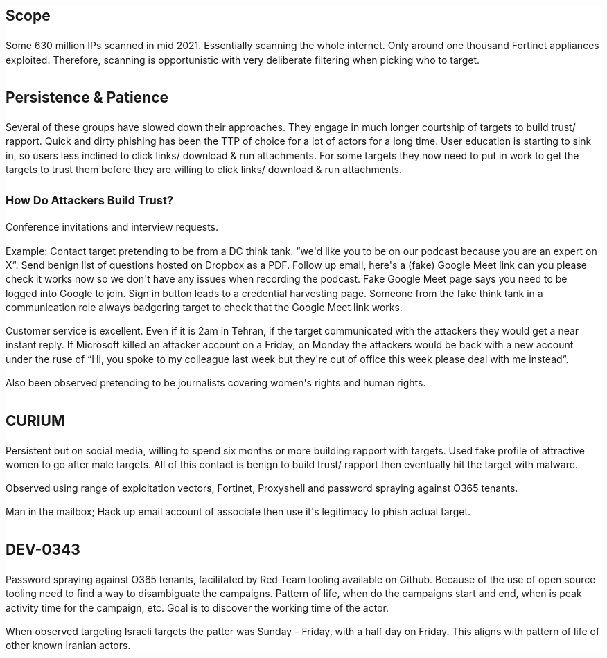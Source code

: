 ## Scope

Some 630 million IPs scanned in mid 2021. Essentially scanning the whole internet. Only around one thousand Fortinet appliances exploited. Therefore, scanning is opportunistic with very deliberate filtering when picking who to target.

## Persistence & Patience

Several of these groups have slowed down their approaches. They engage in much longer courtship of targets to build trust/ rapport. Quick and dirty phishing has been the TTP of choice for a lot of actors for a long time. User education is starting to sink in, so users less inclined to click links/ download & run attachments. For some targets they now need to put in work to get the targets to trust them before they are willing to click links/ download & run attachments.

### How Do Attackers Build Trust?

Conference invitations and interview requests.

Example: Contact target pretending to be from a DC think tank. “we'd like you to be on our podcast because you are an expert on X“. Send benign list of questions hosted on Dropbox as a PDF. Follow up email, here's a (fake) Google Meet link can you please check it works now so we don't have any issues when recording the podcast. Fake Google Meet page says you need to be logged into Google to join. Sign in button leads to a credential harvesting page. Someone from the fake think tank in a communication role always badgering target to check that the Google Meet link works.

Customer service is excellent. Even if it is 2am in Tehran, if the target communicated with the attackers they would get a near instant reply. If Microsoft killed an attacker account on a Friday, on Monday the attackers would be back with a new account under the ruse of “Hi, you spoke to my colleague last week but they're out of office this week please deal with me instead“.

Also been observed pretending to be journalists covering women's rights and human rights.

## CURIUM

Persistent but on social media, willing to spend six months or more building rapport with targets. Used fake profile of attractive women to go after male targets. All of this contact is benign to build trust/ rapport then eventually hit the target with malware.

Observed using range of exploitation vectors, Fortinet, Proxyshell and password spraying against O365 tenants.

Man in the mailbox; Hack up email account of associate then use it's legitimacy to phish actual target.

## DEV-0343

Password spraying against O365 tenants, facilitated by Red Team tooling available on Github. Because of the use of open source tooling need to find a way to disambiguate the campaigns. Pattern of life, when do the campaigns start and end, when is peak activity time for the campaign, etc. Goal is to discover the working time of the actor. 

When observed targeting Israeli targets the patter was Sunday - Friday, with a half day on Friday. This aligns with pattern of life of other known Iranian actors. 
